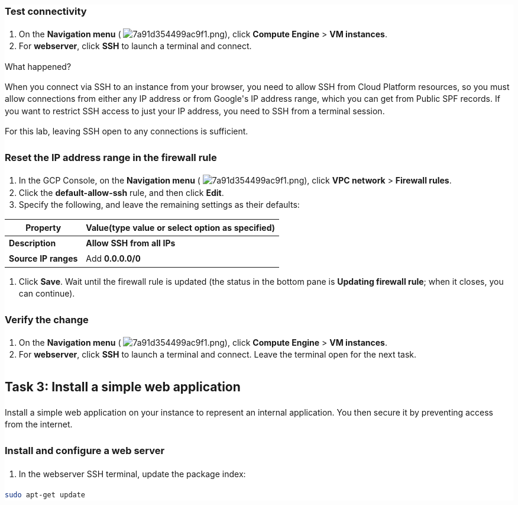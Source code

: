 ### Test connectivity

1. On the **Navigation menu** ( ![7a91d354499ac9f1.png](https://gcpstaging-qwiklab-website-prod.s3.amazonaws.com/bundles/assets/213ca1427d34c4f09564892c10b002e306b1f9074f76b1f60cd18b6b35c92a0c.png)), click **Compute Engine** > **VM instances**.
2. For **webserver**, click **SSH** to launch a terminal and connect.

What happened?

When you connect via SSH to an instance from your browser, you need to allow SSH from Cloud Platform resources, so you must allow connections from either any IP address or from Google's IP address range, which you can get from Public SPF records. If you want to restrict SSH access to just your IP address, you need to SSH from a terminal session.

For this lab, leaving SSH open to any connections is sufficient.

### Reset the IP address range in the firewall rule

1. In the GCP Console, on the **Navigation menu** ( ![7a91d354499ac9f1.png](https://gcpstaging-qwiklab-website-prod.s3.amazonaws.com/bundles/assets/213ca1427d34c4f09564892c10b002e306b1f9074f76b1f60cd18b6b35c92a0c.png)), click **VPC network** > **Firewall rules**.
2. Click the **default-allow-ssh** rule, and then click **Edit**.
3. Specify the following, and leave the remaining settings as their defaults:

| **Property**         | **Value**(type value or select option as specified) |
| -------------------- | --------------------------------------------------- |
| **Description**      | **Allow SSH from all IPs**                          |
| **Source IP ranges** | Add **0.0.0.0/0**                                   |

1. Click **Save**. Wait until the firewall rule is updated (the status in the bottom pane is **Updating firewall rule**; when it closes, you can continue).

### Verify the change

1. On the **Navigation menu** ( ![7a91d354499ac9f1.png](https://gcpstaging-qwiklab-website-prod.s3.amazonaws.com/bundles/assets/213ca1427d34c4f09564892c10b002e306b1f9074f76b1f60cd18b6b35c92a0c.png)), click **Compute Engine** > **VM instances**.
2. For **webserver**, click **SSH** to launch a terminal and connect. Leave the terminal open for the next task.

## Task 3: Install a simple web application

Install a simple web application on your instance to represent an internal application. You then secure it by preventing access from the internet.

### Install and configure a web server

1. In the webserver SSH terminal, update the package index:

```bash
sudo apt-get update
```
